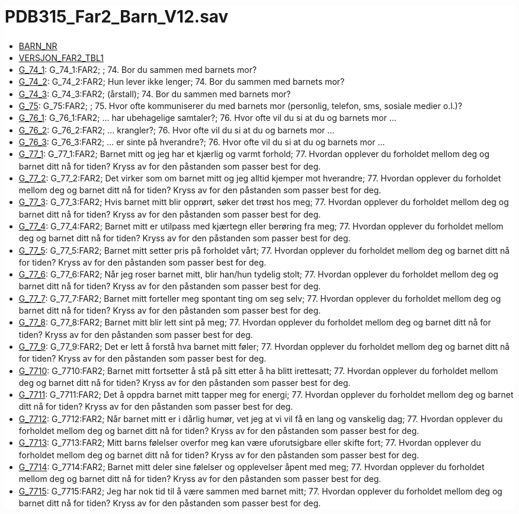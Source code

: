 # PDB315_Far2_Barn_V12.sav
- [BARN_NR](PDB315_Far2_Barn_V12.md#BARN_NR)
- [VERSJON_FAR2_TBL1](PDB315_Far2_Barn_V12.md#VERSJON_FAR2_TBL1)
- [G_74_1](PDB315_Far2_Barn_V12.md#G_74_1): G_74_1:FAR2; ; 74. Bor du sammen med barnets mor?
- [G_74_2](PDB315_Far2_Barn_V12.md#G_74_2): G_74_2:FAR2; Hun lever ikke lenger; 74. Bor du sammen med barnets mor?
- [G_74_3](PDB315_Far2_Barn_V12.md#G_74_3): G_74_3:FAR2; (årstall); 74. Bor du sammen med barnets mor?
- [G_75](PDB315_Far2_Barn_V12.md#G_75): G_75:FAR2; ; 75. Hvor ofte kommuniserer du med barnets mor (personlig, telefon, sms, sosiale medier o.l.)?
- [G_76_1](PDB315_Far2_Barn_V12.md#G_76_1): G_76_1:FAR2; ... har ubehagelige samtaler?; 76. Hvor ofte vil du si at du og barnets mor ...
- [G_76_2](PDB315_Far2_Barn_V12.md#G_76_2): G_76_2:FAR2; ... krangler?; 76. Hvor ofte vil du si at du og barnets mor ...
- [G_76_3](PDB315_Far2_Barn_V12.md#G_76_3): G_76_3:FAR2; ... er sinte på hverandre?; 76. Hvor ofte vil du si at du og barnets mor ...
- [G_77_1](PDB315_Far2_Barn_V12.md#G_77_1): G_77_1:FAR2; Barnet mitt og jeg har et kjærlig og varmt forhold; 77. Hvordan opplever du forholdet mellom deg og barnet ditt nå for tiden? Kryss av for den påstanden som passer best for deg.
- [G_77_2](PDB315_Far2_Barn_V12.md#G_77_2): G_77_2:FAR2; Det virker som om barnet mitt og jeg alltid kjemper mot hverandre; 77. Hvordan opplever du forholdet mellom deg og barnet ditt nå for tiden? Kryss av for den påstanden som passer best for deg.
- [G_77_3](PDB315_Far2_Barn_V12.md#G_77_3): G_77_3:FAR2; Hvis barnet mitt blir opprørt, søker det trøst hos meg; 77. Hvordan opplever du forholdet mellom deg og barnet ditt nå for tiden? Kryss av for den påstanden som passer best for deg.
- [G_77_4](PDB315_Far2_Barn_V12.md#G_77_4): G_77_4:FAR2; Barnet mitt er utilpass med kjærtegn eller berøring fra meg; 77. Hvordan opplever du forholdet mellom deg og barnet ditt nå for tiden? Kryss av for den påstanden som passer best for deg.
- [G_77_5](PDB315_Far2_Barn_V12.md#G_77_5): G_77_5:FAR2; Barnet mitt setter pris på forholdet vårt; 77. Hvordan opplever du forholdet mellom deg og barnet ditt nå for tiden? Kryss av for den påstanden som passer best for deg.
- [G_77_6](PDB315_Far2_Barn_V12.md#G_77_6): G_77_6:FAR2; Når jeg roser barnet mitt, blir han/hun tydelig stolt; 77. Hvordan opplever du forholdet mellom deg og barnet ditt nå for tiden? Kryss av for den påstanden som passer best for deg.
- [G_77_7](PDB315_Far2_Barn_V12.md#G_77_7): G_77_7:FAR2; Barnet mitt forteller meg spontant ting om seg selv; 77. Hvordan opplever du forholdet mellom deg og barnet ditt nå for tiden? Kryss av for den påstanden som passer best for deg.
- [G_77_8](PDB315_Far2_Barn_V12.md#G_77_8): G_77_8:FAR2; Barnet mitt blir lett sint på meg; 77. Hvordan opplever du forholdet mellom deg og barnet ditt nå for tiden? Kryss av for den påstanden som passer best for deg.
- [G_77_9](PDB315_Far2_Barn_V12.md#G_77_9): G_77_9:FAR2; Det er lett å forstå hva barnet mitt føler; 77. Hvordan opplever du forholdet mellom deg og barnet ditt nå for tiden? Kryss av for den påstanden som passer best for deg.
- [G_7710](PDB315_Far2_Barn_V12.md#G_7710): G_7710:FAR2; Barnet mitt fortsetter å stå på sitt etter å ha blitt irettesatt; 77. Hvordan opplever du forholdet mellom deg og barnet ditt nå for tiden? Kryss av for den påstanden som passer best for deg.
- [G_7711](PDB315_Far2_Barn_V12.md#G_7711): G_7711:FAR2; Det å oppdra barnet mitt tapper meg for energi; 77. Hvordan opplever du forholdet mellom deg og barnet ditt nå for tiden? Kryss av for den påstanden som passer best for deg.
- [G_7712](PDB315_Far2_Barn_V12.md#G_7712): G_7712:FAR2; Når barnet mitt er i dårlig humør, vet jeg at vi vil få en lang og vanskelig dag; 77. Hvordan opplever du forholdet mellom deg og barnet ditt nå for tiden? Kryss av for den påstanden som passer best for deg.
- [G_7713](PDB315_Far2_Barn_V12.md#G_7713): G_7713:FAR2; Mitt barns følelser overfor meg kan være uforutsigbare eller skifte fort; 77. Hvordan opplever du forholdet mellom deg og barnet ditt nå for tiden? Kryss av for den påstanden som passer best for deg.
- [G_7714](PDB315_Far2_Barn_V12.md#G_7714): G_7714:FAR2; Barnet mitt deler sine følelser og opplevelser åpent med meg; 77. Hvordan opplever du forholdet mellom deg og barnet ditt nå for tiden? Kryss av for den påstanden som passer best for deg.
- [G_7715](PDB315_Far2_Barn_V12.md#G_7715): G_7715:FAR2; Jeg har nok tid til å være sammen med barnet mitt; 77. Hvordan opplever du forholdet mellom deg og barnet ditt nå for tiden? Kryss av for den påstanden som passer best for deg.